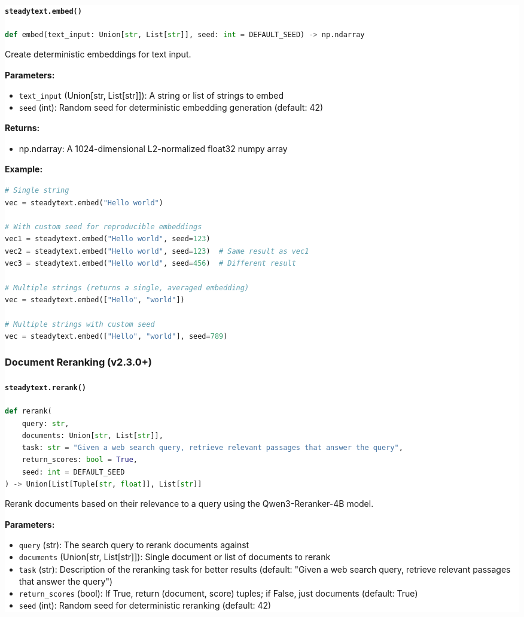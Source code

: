 #### `steadytext.embed()`

```python
def embed(text_input: Union[str, List[str]], seed: int = DEFAULT_SEED) -> np.ndarray
```

Create deterministic embeddings for text input.

**Parameters:**
- `text_input` (Union[str, List[str]]): A string or list of strings to embed
- `seed` (int): Random seed for deterministic embedding generation (default: 42)

**Returns:**
- np.ndarray: A 1024-dimensional L2-normalized float32 numpy array

**Example:**
```python
# Single string
vec = steadytext.embed("Hello world")

# With custom seed for reproducible embeddings
vec1 = steadytext.embed("Hello world", seed=123)
vec2 = steadytext.embed("Hello world", seed=123)  # Same result as vec1
vec3 = steadytext.embed("Hello world", seed=456)  # Different result

# Multiple strings (returns a single, averaged embedding)
vec = steadytext.embed(["Hello", "world"])

# Multiple strings with custom seed
vec = steadytext.embed(["Hello", "world"], seed=789)
```

### Document Reranking (v2.3.0+)

#### `steadytext.rerank()`

```python
def rerank(
    query: str,
    documents: Union[str, List[str]],
    task: str = "Given a web search query, retrieve relevant passages that answer the query",
    return_scores: bool = True,
    seed: int = DEFAULT_SEED
) -> Union[List[Tuple[str, float]], List[str]]
```

Rerank documents based on their relevance to a query using the Qwen3-Reranker-4B model.

**Parameters:**
- `query` (str): The search query to rerank documents against
- `documents` (Union[str, List[str]]): Single document or list of documents to rerank
- `task` (str): Description of the reranking task for better results (default: "Given a web search query, retrieve relevant passages that answer the query")
- `return_scores` (bool): If True, return (document, score) tuples; if False, just documents (default: True)
- `seed` (int): Random seed for deterministic reranking (default: 42)
